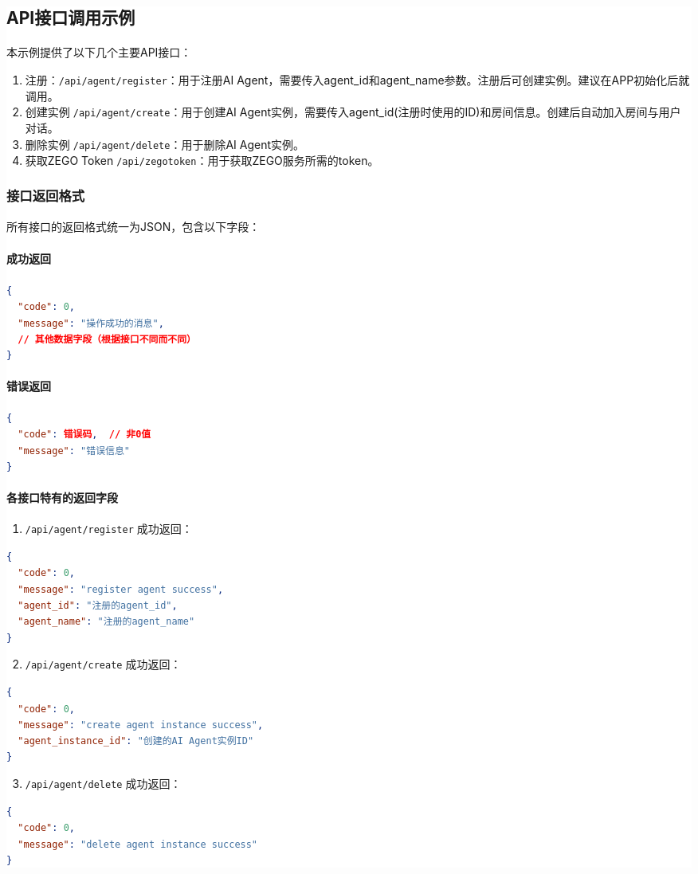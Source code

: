 ## API接口调用示例

本示例提供了以下几个主要API接口：

1. 注册：`/api/agent/register`：用于注册AI Agent，需要传入agent_id和agent_name参数。注册后可创建实例。建议在APP初始化后就调用。
2. 创建实例 `/api/agent/create`：用于创建AI Agent实例，需要传入agent_id(注册时使用的ID)和房间信息。创建后自动加入房间与用户对话。
3. 删除实例 `/api/agent/delete`：用于删除AI Agent实例。
4. 获取ZEGO Token `/api/zegotoken`：用于获取ZEGO服务所需的token。

### 接口返回格式

所有接口的返回格式统一为JSON，包含以下字段：

#### 成功返回
```json
{
  "code": 0,
  "message": "操作成功的消息",
  // 其他数据字段（根据接口不同而不同）
}
```

#### 错误返回
```json
{
  "code": 错误码,  // 非0值
  "message": "错误信息"
}
```

#### 各接口特有的返回字段

1. `/api/agent/register` 成功返回：
```json
{
  "code": 0,
  "message": "register agent success",
  "agent_id": "注册的agent_id",
  "agent_name": "注册的agent_name"
}
```

2. `/api/agent/create` 成功返回：
```json
{
  "code": 0,
  "message": "create agent instance success",
  "agent_instance_id": "创建的AI Agent实例ID"
}
```

3. `/api/agent/delete` 成功返回：
```json
{
  "code": 0,
  "message": "delete agent instance success"
}
```
